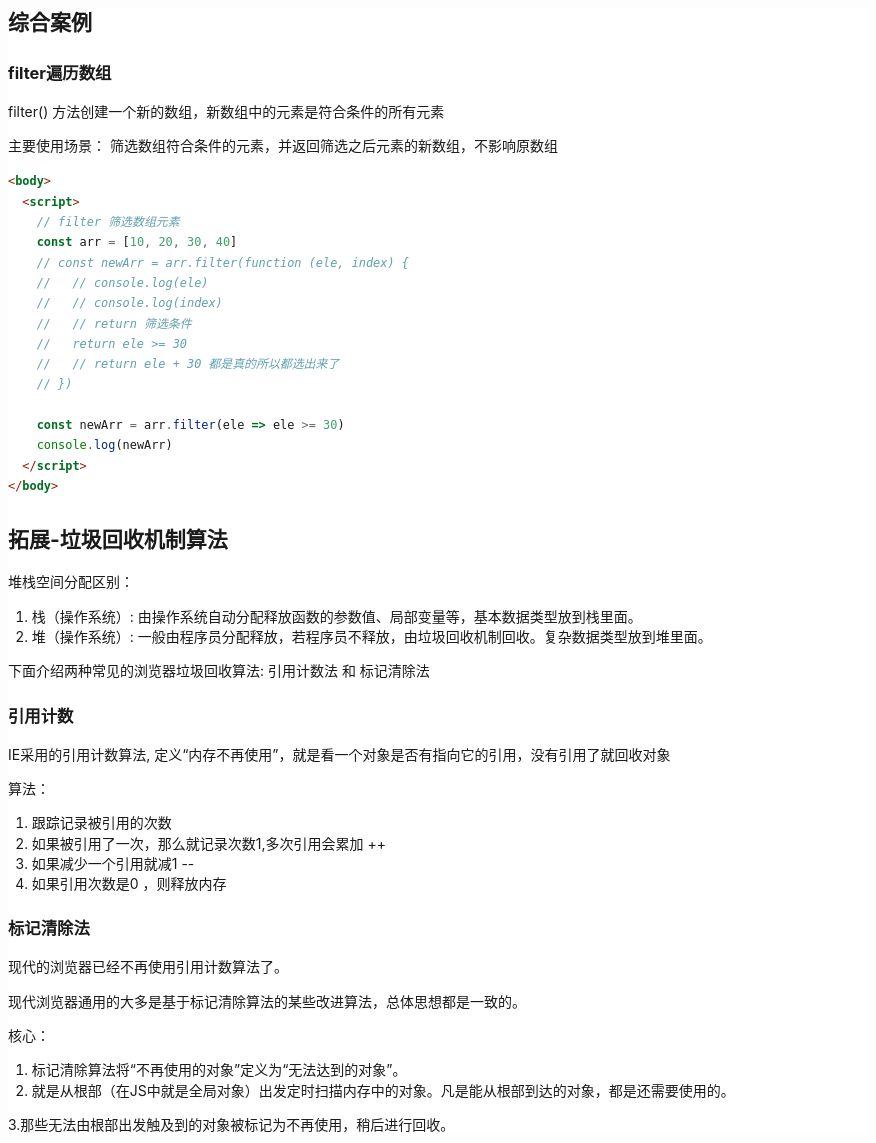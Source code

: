 ## 综合案例

### filter遍历数组

filter() 方法创建一个新的数组，新数组中的元素是符合条件的所有元素

主要使用场景： 筛选数组符合条件的元素，并返回筛选之后元素的新数组，不影响原数组 

~~~html
<body>
  <script>
    // filter 筛选数组元素
    const arr = [10, 20, 30, 40]
    // const newArr = arr.filter(function (ele, index) {
    //   // console.log(ele)
    //   // console.log(index)
    //   // return 筛选条件
    //   return ele >= 30
    //   // return ele + 30 都是真的所以都选出来了
    // })

    const newArr = arr.filter(ele => ele >= 30)
    console.log(newArr)
  </script>
</body>
~~~

## 拓展-垃圾回收机制算法

堆栈空间分配区别：

1. 栈（操作系统）: 由操作系统自动分配释放函数的参数值、局部变量等，基本数据类型放到栈里面。
2. 堆（操作系统）: 一般由程序员分配释放，若程序员不释放，由垃圾回收机制回收。复杂数据类型放到堆里面。

下面介绍两种常见的浏览器垃圾回收算法: 引用计数法 和 标记清除法

### 引用计数

IE采用的引用计数算法, 定义“内存不再使用”，就是看一个对象是否有指向它的引用，没有引用了就回收对象

算法： 

1. 跟踪记录被引用的次数
2. 如果被引用了一次，那么就记录次数1,多次引用会累加 ++
3. 如果减少一个引用就减1 -- 
4. 如果引用次数是0 ，则释放内存

### 标记清除法

现代的浏览器已经不再使用引用计数算法了。

现代浏览器通用的大多是基于标记清除算法的某些改进算法，总体思想都是一致的。

核心：

1. 标记清除算法将“不再使用的对象”定义为“无法达到的对象”。 
2. 就是从根部（在JS中就是全局对象）出发定时扫描内存中的对象。凡是能从根部到达的对象，都是还需要使用的。

3.那些无法由根部出发触及到的对象被标记为不再使用，稍后进行回收。 